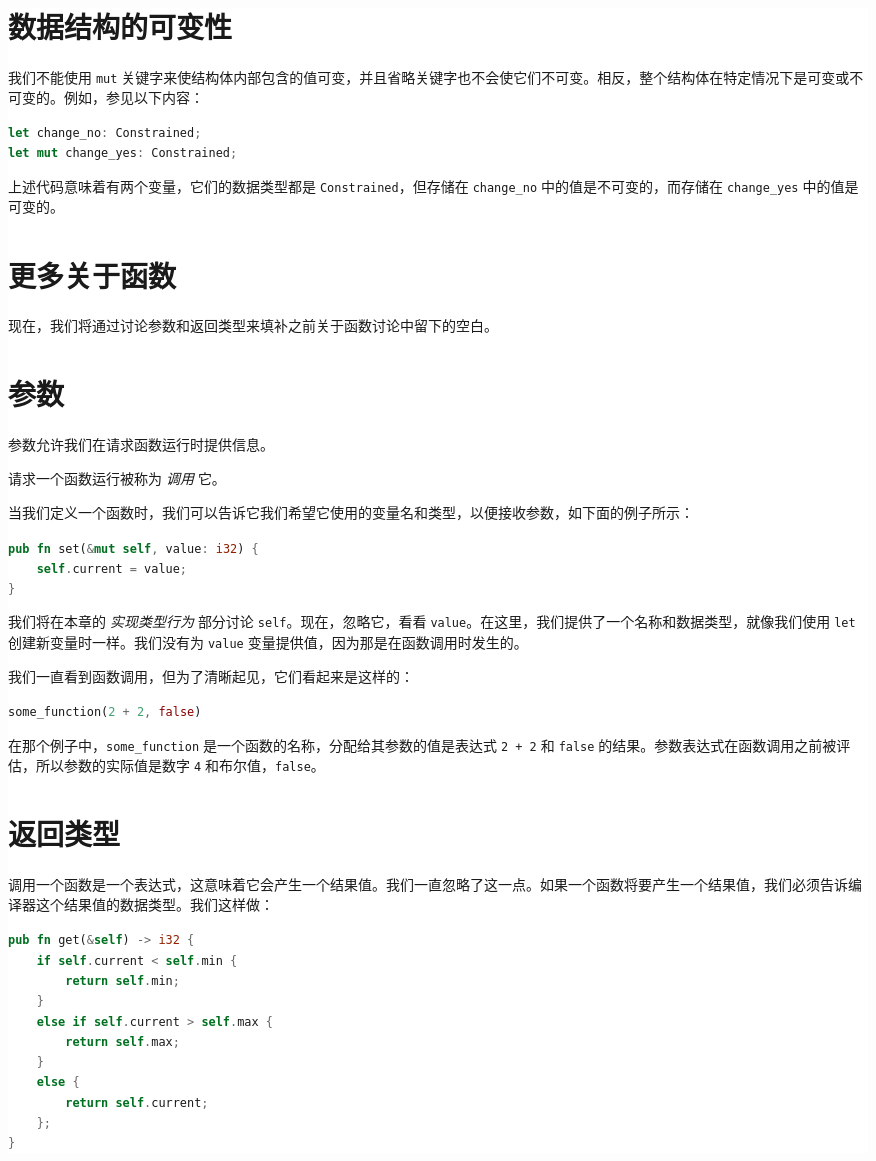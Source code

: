 # 数据结构的可变性

我们不能使用 `mut` 关键字来使结构体内部包含的值可变，并且省略关键字也不会使它们不可变。相反，整个结构体在特定情况下是可变或不可变的。例如，参见以下内容：

```rs
let change_no: Constrained;
let mut change_yes: Constrained;
```

上述代码意味着有两个变量，它们的数据类型都是 `Constrained`，但存储在 `change_no` 中的值是不可变的，而存储在 `change_yes` 中的值是可变的。

# 更多关于函数

现在，我们将通过讨论参数和返回类型来填补之前关于函数讨论中留下的空白。

# 参数

参数允许我们在请求函数运行时提供信息。

请求一个函数运行被称为 *调用* 它。

当我们定义一个函数时，我们可以告诉它我们希望它使用的变量名和类型，以便接收参数，如下面的例子所示：

```rs
pub fn set(&mut self, value: i32) {
    self.current = value;
}
```

我们将在本章的 *实现类型行为* 部分讨论 `self`。现在，忽略它，看看 `value`。在这里，我们提供了一个名称和数据类型，就像我们使用 `let` 创建新变量时一样。我们没有为 `value` 变量提供值，因为那是在函数调用时发生的。

我们一直看到函数调用，但为了清晰起见，它们看起来是这样的：

```rs
some_function(2 + 2, false)
```

在那个例子中，`some_function` 是一个函数的名称，分配给其参数的值是表达式 `2 + 2` 和 `false` 的结果。参数表达式在函数调用之前被评估，所以参数的实际值是数字 `4` 和布尔值，`false`。

# 返回类型

调用一个函数是一个表达式，这意味着它会产生一个结果值。我们一直忽略了这一点。如果一个函数将要产生一个结果值，我们必须告诉编译器这个结果值的数据类型。我们这样做：

```rs
pub fn get(&self) -> i32 {
    if self.current < self.min {
        return self.min;
    }
    else if self.current > self.max {
        return self.max;
    }
    else {
        return self.current;
    };
}
```
